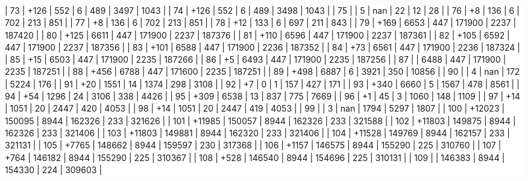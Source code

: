 |   73 |   +126 |    552           |          6 |    489           |   3497   |    1043 |
|   74 |   +126 |    552           |          6 |    489           |   3498   |    1043 |
|   75 |        |      5           |        nan |     22           |     12   |      28 |
|   76 |     +8 |    136           |          6 |    702           |    213   |     851 |
|   77 |     +8 |    136           |          6 |    702           |    213   |     851 |
|   78 |    +12 |    133           |          6 |    697           |    211   |     843 |
|   79 |   +169 |   6653           |        447 | 171900           |   2237   |  187420 |
|   80 |   +125 |   6611           |        447 | 171900           |   2237   |  187376 |
|   81 |   +110 |   6596           |        447 | 171900           |   2237   |  187361 |
|   82 |   +105 |   6592           |        447 | 171900           |   2237   |  187356 |
|   83 |   +101 |   6588           |        447 | 171900           |   2236   |  187352 |
|   84 |    +73 |   6561           |        447 | 171900           |   2236   |  187324 |
|   85 |    +15 |   6503           |        447 | 171900           |   2235   |  187266 |
|   86 |     +5 |   6493           |        447 | 171900           |   2235   |  187256 |
|   87 |        |   6488           |        447 | 171900           |   2235   |  187251 |
|   88 |   +456 |   6788           |        447 | 171600           |   2235   |  187251 |
|   89 |   +498 |   6887           |          6 |   3921           |    350   |   10856 |
|   90 |        |      4           |        nan |    172           |   5224   |     176 |
|   91 |    +20 |   1551           |         14 |   1374           |    298   |    3108 |
|   92 |     +7 |      0           |          1 |    157           |    427   |     171 |
|   93 |   +340 |   6660           |          5 |   1567           |    478   |    8561 |
|   94 |    +54 |   1296           |         24 |   3106           |    338   |    4426 |
|   95 |   +309 |   6538           |         13 |    837           |    775   |    7669 |
|   96 |     +1 |     45           |          3 |   1060           |    148   |    1109 |
|   97 |    +14 |   1051           |         20 |   2447           |    420   |    4053 |
|   98 |    +14 |   1051           |         20 |   2447           |    419   |    4053 |
|   99 |        |      3           |        nan |   1794           |   5297   |    1807 |
|  100 | +12023 | 150095           |       8944 | 162326           |    233   |  321626 |
|  101 | +11985 | 150057           |       8944 | 162326           |    233   |  321588 |
|  102 | +11803 | 149875           |       8944 | 162326           |    233   |  321406 |
|  103 | +11803 | 149881           |       8944 | 162320           |    233   |  321406 |
|  104 | +11528 | 149769           |       8944 | 162157           |    233   |  321131 |
|  105 |  +7765 | 148662           |       8944 | 159597           |    230   |  317368 |
|  106 |  +1157 | 146575           |       8944 | 155290           |    225   |  310760 |
|  107 |   +764 | 146182           |       8944 | 155290           |    225   |  310367 |
|  108 |   +528 | 146540           |       8944 | 154696           |    225   |  310131 |
|  109 |        | 146383           |       8944 | 154330           |    224   |  309603 |